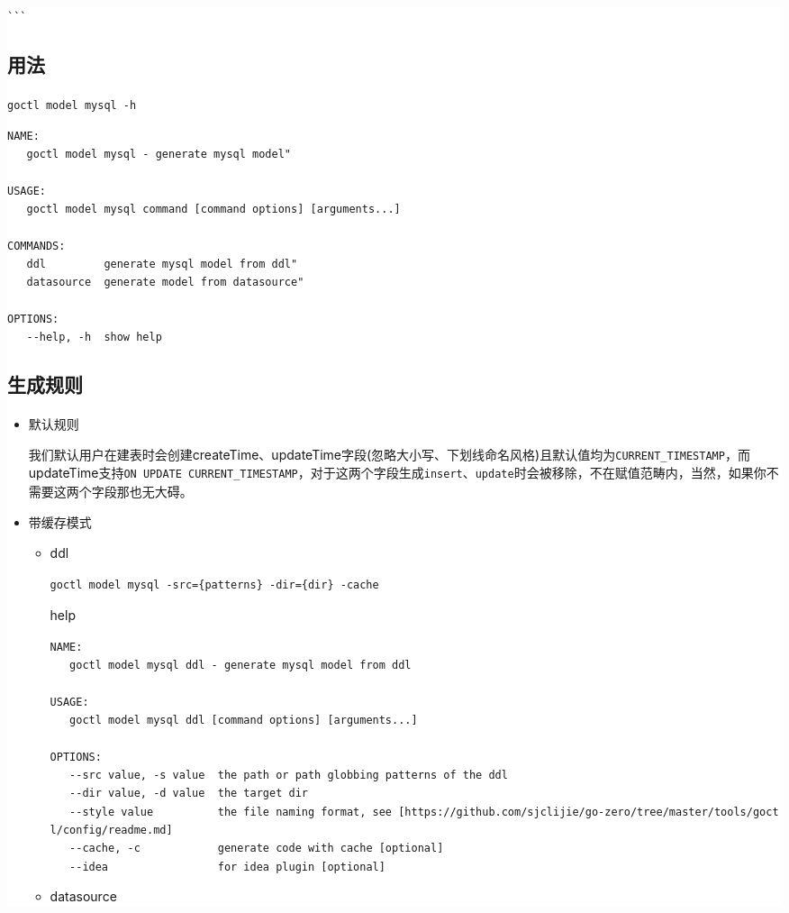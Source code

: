 	```

## 用法

```Plain Text
goctl model mysql -h
```

```Plain Text
NAME:
   goctl model mysql - generate mysql model"

USAGE:
   goctl model mysql command [command options] [arguments...]

COMMANDS:
   ddl         generate mysql model from ddl"
   datasource  generate model from datasource"

OPTIONS:
   --help, -h  show help
```

## 生成规则

* 默认规则
  
  我们默认用户在建表时会创建createTime、updateTime字段(忽略大小写、下划线命名风格)且默认值均为`CURRENT_TIMESTAMP`，而updateTime支持`ON UPDATE CURRENT_TIMESTAMP`，对于这两个字段生成`insert`、`update`时会被移除，不在赋值范畴内，当然，如果你不需要这两个字段那也无大碍。
* 带缓存模式
  * ddl

	```shell script
	goctl model mysql -src={patterns} -dir={dir} -cache
	```

	help

	```
	NAME:
       goctl model mysql ddl - generate mysql model from ddl
    
    USAGE:
       goctl model mysql ddl [command options] [arguments...]
    
    OPTIONS:
       --src value, -s value  the path or path globbing patterns of the ddl
       --dir value, -d value  the target dir
       --style value          the file naming format, see [https://github.com/sjclijie/go-zero/tree/master/tools/goctl/config/readme.md]
       --cache, -c            generate code with cache [optional]
       --idea                 for idea plugin [optional]
	```

  * datasource
